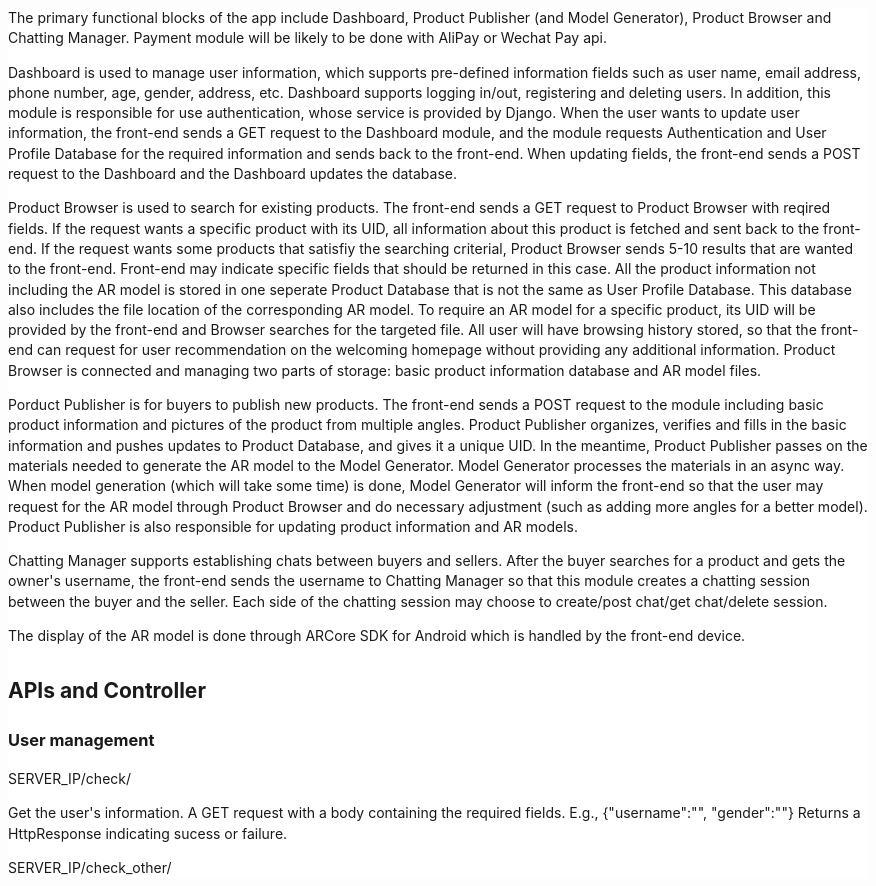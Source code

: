 The primary functional blocks of the app include Dashboard, Product Publisher (and Model Generator), Product Browser and Chatting Manager. Payment module will be likely to be done with AliPay or Wechat Pay api.

Dashboard is used to manage user information, which supports pre-defined information fields such as user name, email address, phone number, age, gender, address, etc. Dashboard supports logging in/out, registering and deleting users. In addition, this module is responsible for use authentication, whose service is provided by Django. When the user wants to update user information, the front-end sends a GET request to the Dashboard module, and the module requests Authentication and User Profile Database for the required information and sends back to the front-end. When updating fields, the front-end sends a POST request to the Dashboard and the Dashboard updates the database.

Product Browser is used to search for existing products. The front-end sends a GET request to Product Browser with reqired fields. If the request wants a specific product with its UID, all information about this product is fetched and sent back to the front-end. If the request wants some products that satisfiy the searching criterial, Product Browser sends 5-10 results that are wanted to the front-end. Front-end may indicate specific fields that should be returned in this case. All the product information not including the AR model is stored in one seperate Product Database that is not the same as User Profile Database. This database also includes the file location of the corresponding AR model. To require an AR model for a specific product, its UID will be provided by the front-end and Browser searches for the targeted file. All user will have browsing history stored, so that the front-end can request for user recommendation on the welcoming homepage without providing any additional information. Product Browser is connected and managing two parts of storage: basic product information database and AR model files.

Porduct Publisher is for buyers to publish new products. The front-end sends a POST request to the module including basic product information and pictures of the product from multiple angles. Product Publisher organizes, verifies and fills in the basic information and pushes updates to Product Database, and gives it a unique UID. In the meantime, Product Publisher passes on the materials needed to generate the AR model to the Model Generator. Model Generator processes the materials in an async way. When model generation (which will take some time) is done, Model Generator will inform the front-end so that the user may request for the AR model through Product Browser and do necessary adjustment (such as adding more angles for a better model). Product Publisher is also responsible for updating product information and AR models.

Chatting Manager supports establishing chats between buyers and sellers. After the buyer searches for a product and gets the owner's username, the front-end sends the username to Chatting Manager so that this module creates a chatting session between the buyer and the seller. Each side of the chatting session may choose to create/post chat/get chat/delete session.

The display of the AR model is done through ARCore SDK for Android which is handled by the front-end device.

## APIs and Controller

### User management

SERVER_IP/check/

Get the user's information. A GET request with a body containing the required fields. E.g., {"username":"", "gender":""}
Returns a HttpResponse indicating sucess or failure.

SERVER_IP/check_other/
